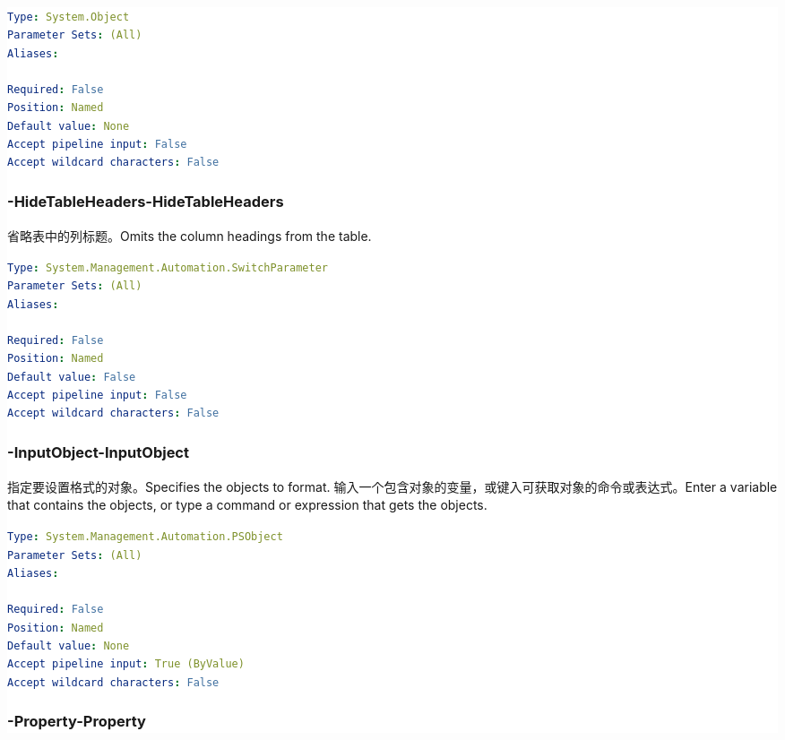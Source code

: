 ```yaml
Type: System.Object
Parameter Sets: (All)
Aliases:

Required: False
Position: Named
Default value: None
Accept pipeline input: False
Accept wildcard characters: False
```

### <span data-ttu-id="2b4d1-211">-HideTableHeaders</span><span class="sxs-lookup"><span data-stu-id="2b4d1-211">-HideTableHeaders</span></span>

<span data-ttu-id="2b4d1-212">省略表中的列标题。</span><span class="sxs-lookup"><span data-stu-id="2b4d1-212">Omits the column headings from the table.</span></span>

```yaml
Type: System.Management.Automation.SwitchParameter
Parameter Sets: (All)
Aliases:

Required: False
Position: Named
Default value: False
Accept pipeline input: False
Accept wildcard characters: False
```

### <span data-ttu-id="2b4d1-213">-InputObject</span><span class="sxs-lookup"><span data-stu-id="2b4d1-213">-InputObject</span></span>

<span data-ttu-id="2b4d1-214">指定要设置格式的对象。</span><span class="sxs-lookup"><span data-stu-id="2b4d1-214">Specifies the objects to format.</span></span> <span data-ttu-id="2b4d1-215">输入一个包含对象的变量，或键入可获取对象的命令或表达式。</span><span class="sxs-lookup"><span data-stu-id="2b4d1-215">Enter a variable that contains the objects, or type a command or expression that gets the objects.</span></span>

```yaml
Type: System.Management.Automation.PSObject
Parameter Sets: (All)
Aliases:

Required: False
Position: Named
Default value: None
Accept pipeline input: True (ByValue)
Accept wildcard characters: False
```

### <span data-ttu-id="2b4d1-216">-Property</span><span class="sxs-lookup"><span data-stu-id="2b4d1-216">-Property</span></span>

